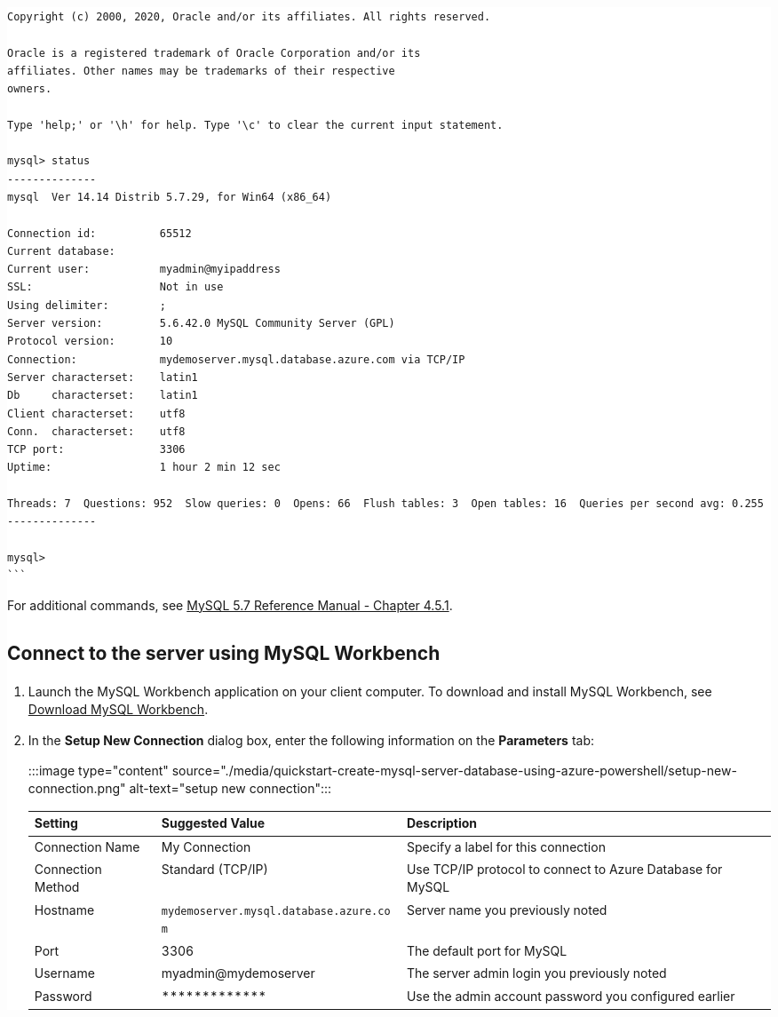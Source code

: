     Copyright (c) 2000, 2020, Oracle and/or its affiliates. All rights reserved.

    Oracle is a registered trademark of Oracle Corporation and/or its
    affiliates. Other names may be trademarks of their respective
    owners.

    Type 'help;' or '\h' for help. Type '\c' to clear the current input statement.

    mysql> status
    --------------
    mysql  Ver 14.14 Distrib 5.7.29, for Win64 (x86_64)

    Connection id:          65512
    Current database:
    Current user:           myadmin@myipaddress
    SSL:                    Not in use
    Using delimiter:        ;
    Server version:         5.6.42.0 MySQL Community Server (GPL)
    Protocol version:       10
    Connection:             mydemoserver.mysql.database.azure.com via TCP/IP
    Server characterset:    latin1
    Db     characterset:    latin1
    Client characterset:    utf8
    Conn.  characterset:    utf8
    TCP port:               3306
    Uptime:                 1 hour 2 min 12 sec

    Threads: 7  Questions: 952  Slow queries: 0  Opens: 66  Flush tables: 3  Open tables: 16  Queries per second avg: 0.255
    --------------

    mysql>
    ```

For additional commands, see [MySQL 5.7 Reference Manual - Chapter 4.5.1](https://dev.mysql.com/doc/refman/5.7/en/mysql.html).

## Connect to the server using MySQL Workbench

1. Launch the MySQL Workbench application on your client computer. To download and install MySQL Workbench, see [Download MySQL Workbench](https://dev.mysql.com/downloads/workbench/).

1. In the **Setup New Connection** dialog box, enter the following information on the **Parameters**
   tab:

   :::image type="content" source="./media/quickstart-create-mysql-server-database-using-azure-powershell/setup-new-connection.png" alt-text="setup new connection":::

    |    **Setting**    |           **Suggested Value**           |                      **Description**                       |
    | ----------------- | --------------------------------------- | ---------------------------------------------------------- |
    | Connection Name   | My Connection                           | Specify a label for this connection                        |
    | Connection Method | Standard (TCP/IP)                       | Use TCP/IP protocol to connect to Azure Database for MySQL |
    | Hostname          | `mydemoserver.mysql.database.azure.com` | Server name you previously noted                           |
    | Port              | 3306                                    | The default port for MySQL                                 |
    | Username          | myadmin@mydemoserver                    | The server admin login you previously noted                |
    | Password          | *************                           | Use the admin account password you configured earlier      |
